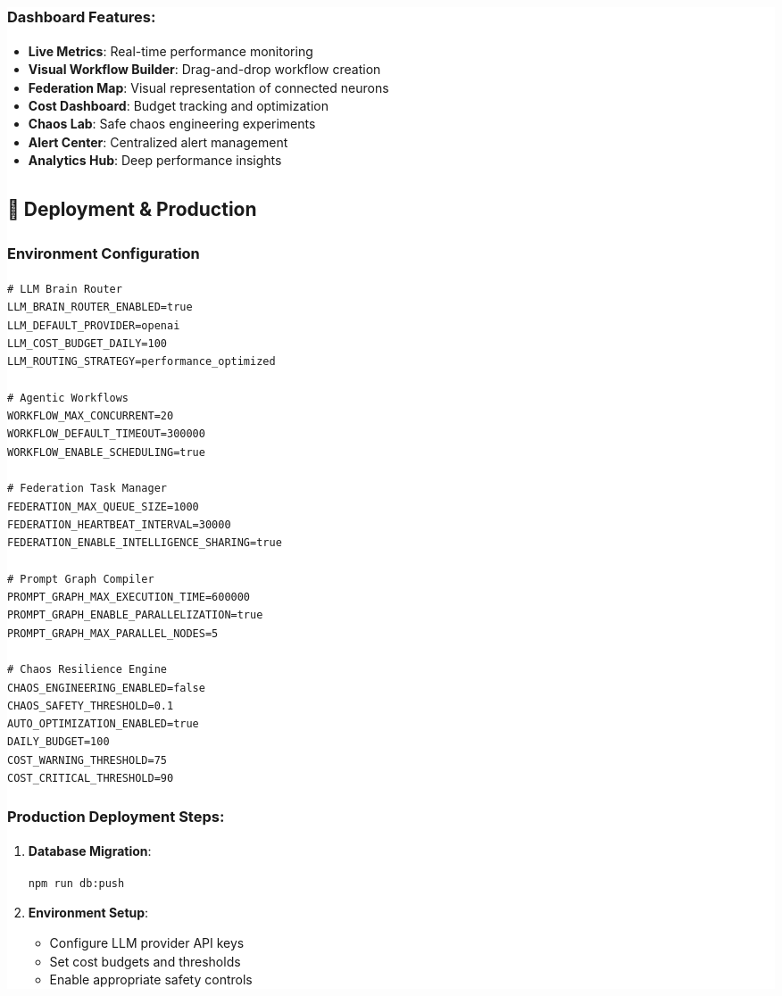 ### Dashboard Features:
- **Live Metrics**: Real-time performance monitoring
- **Visual Workflow Builder**: Drag-and-drop workflow creation
- **Federation Map**: Visual representation of connected neurons
- **Cost Dashboard**: Budget tracking and optimization
- **Chaos Lab**: Safe chaos engineering experiments
- **Alert Center**: Centralized alert management
- **Analytics Hub**: Deep performance insights

## 🚀 Deployment & Production

### Environment Configuration
```env
# LLM Brain Router
LLM_BRAIN_ROUTER_ENABLED=true
LLM_DEFAULT_PROVIDER=openai
LLM_COST_BUDGET_DAILY=100
LLM_ROUTING_STRATEGY=performance_optimized

# Agentic Workflows
WORKFLOW_MAX_CONCURRENT=20
WORKFLOW_DEFAULT_TIMEOUT=300000
WORKFLOW_ENABLE_SCHEDULING=true

# Federation Task Manager
FEDERATION_MAX_QUEUE_SIZE=1000
FEDERATION_HEARTBEAT_INTERVAL=30000
FEDERATION_ENABLE_INTELLIGENCE_SHARING=true

# Prompt Graph Compiler
PROMPT_GRAPH_MAX_EXECUTION_TIME=600000
PROMPT_GRAPH_ENABLE_PARALLELIZATION=true
PROMPT_GRAPH_MAX_PARALLEL_NODES=5

# Chaos Resilience Engine
CHAOS_ENGINEERING_ENABLED=false
CHAOS_SAFETY_THRESHOLD=0.1
AUTO_OPTIMIZATION_ENABLED=true
DAILY_BUDGET=100
COST_WARNING_THRESHOLD=75
COST_CRITICAL_THRESHOLD=90
```

### Production Deployment Steps:

1. **Database Migration**:
   ```bash
   npm run db:push
   ```

2. **Environment Setup**:
   - Configure LLM provider API keys
   - Set cost budgets and thresholds
   - Enable appropriate safety controls
